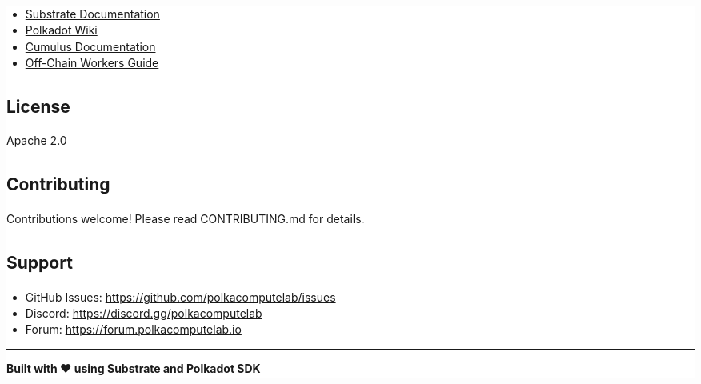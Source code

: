 - [Substrate Documentation](https://docs.substrate.io/)
- [Polkadot Wiki](https://wiki.polkadot.network/)
- [Cumulus Documentation](https://github.com/paritytech/cumulus)
- [Off-Chain Workers Guide](https://docs.substrate.io/learn/offchain-operations/)

## License

Apache 2.0

## Contributing

Contributions welcome! Please read CONTRIBUTING.md for details.

## Support

- GitHub Issues: https://github.com/polkacomputelab/issues
- Discord: https://discord.gg/polkacomputelab
- Forum: https://forum.polkacomputelab.io

---

**Built with ❤️ using Substrate and Polkadot SDK**
